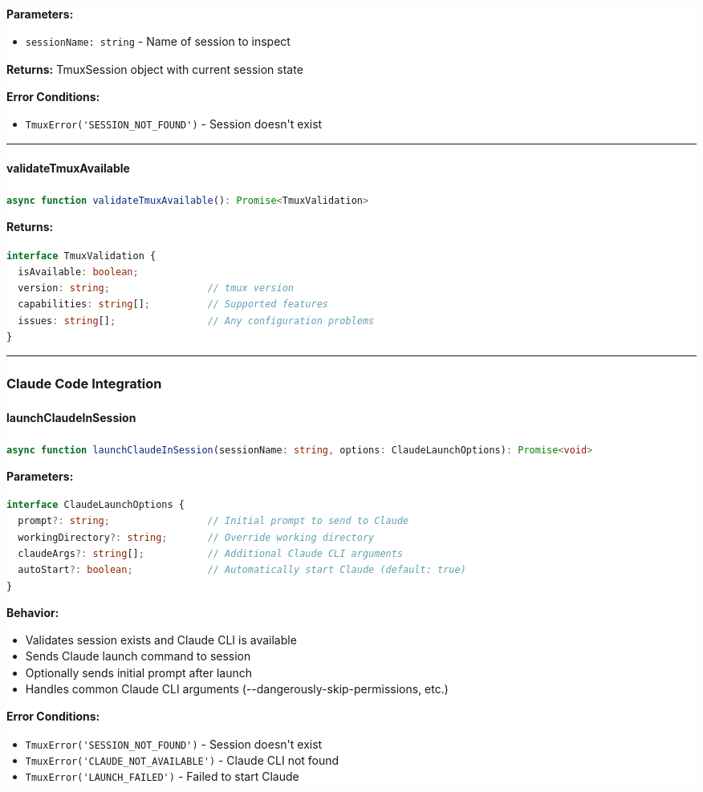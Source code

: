**Parameters:**
- `sessionName: string` - Name of session to inspect

**Returns:** TmuxSession object with current session state

**Error Conditions:**
- `TmuxError('SESSION_NOT_FOUND')` - Session doesn't exist

---

#### validateTmuxAvailable
```typescript
async function validateTmuxAvailable(): Promise<TmuxValidation>
```

**Returns:**
```typescript
interface TmuxValidation {
  isAvailable: boolean;
  version: string;                 // tmux version
  capabilities: string[];          // Supported features
  issues: string[];                // Any configuration problems
}
```

---

### Claude Code Integration

#### launchClaudeInSession
```typescript
async function launchClaudeInSession(sessionName: string, options: ClaudeLaunchOptions): Promise<void>
```

**Parameters:**
```typescript
interface ClaudeLaunchOptions {
  prompt?: string;                 // Initial prompt to send to Claude
  workingDirectory?: string;       // Override working directory
  claudeArgs?: string[];           // Additional Claude CLI arguments
  autoStart?: boolean;             // Automatically start Claude (default: true)
}
```

**Behavior:**
- Validates session exists and Claude CLI is available
- Sends Claude launch command to session
- Optionally sends initial prompt after launch
- Handles common Claude CLI arguments (--dangerously-skip-permissions, etc.)

**Error Conditions:**
- `TmuxError('SESSION_NOT_FOUND')` - Session doesn't exist
- `TmuxError('CLAUDE_NOT_AVAILABLE')` - Claude CLI not found
- `TmuxError('LAUNCH_FAILED')` - Failed to start Claude
